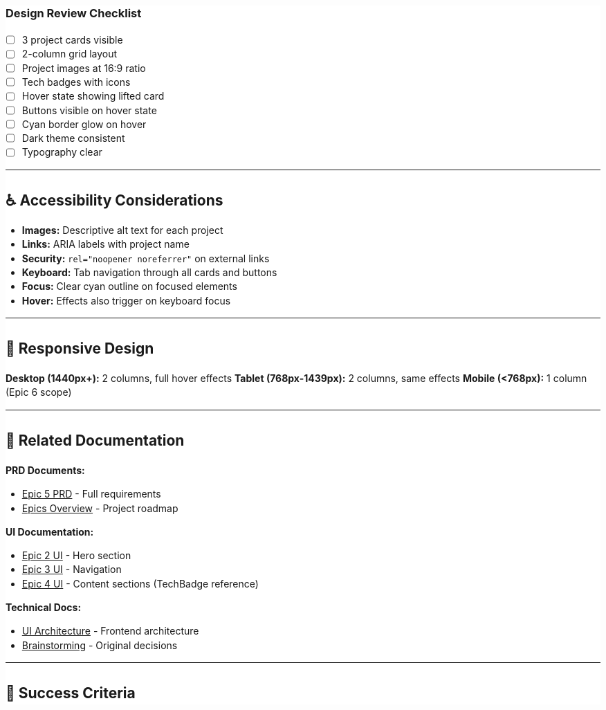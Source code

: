 ### Design Review Checklist

- [ ] 3 project cards visible
- [ ] 2-column grid layout
- [ ] Project images at 16:9 ratio
- [ ] Tech badges with icons
- [ ] Hover state showing lifted card
- [ ] Buttons visible on hover state
- [ ] Cyan border glow on hover
- [ ] Dark theme consistent
- [ ] Typography clear

---

## ♿ Accessibility Considerations

- **Images:** Descriptive alt text for each project
- **Links:** ARIA labels with project name
- **Security:** `rel="noopener noreferrer"` on external links
- **Keyboard:** Tab navigation through all cards and buttons
- **Focus:** Clear cyan outline on focused elements
- **Hover:** Effects also trigger on keyboard focus

---

## 📱 Responsive Design

**Desktop (1440px+):** 2 columns, full hover effects
**Tablet (768px-1439px):** 2 columns, same effects
**Mobile (<768px):** 1 column (Epic 6 scope)

---

## 🔗 Related Documentation

**PRD Documents:**
- [Epic 5 PRD](../../prd/epic-5-projects-showcase.md) - Full requirements
- [Epics Overview](../../prd/epics-overview.md) - Project roadmap

**UI Documentation:**
- [Epic 2 UI](../epic2/) - Hero section
- [Epic 3 UI](../epic3/) - Navigation
- [Epic 4 UI](../epic4/) - Content sections (TechBadge reference)

**Technical Docs:**
- [UI Architecture](../../ui-architecture.md) - Frontend architecture
- [Brainstorming](../../brainstorming-session-results.md) - Original decisions

---

## 🎯 Success Criteria
